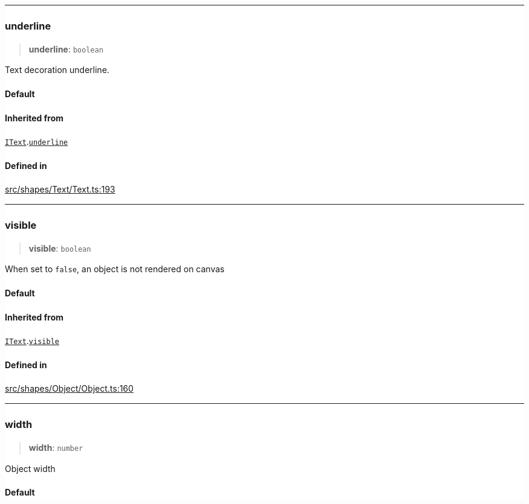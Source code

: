 ***

### underline

> **underline**: `boolean`

Text decoration underline.

#### Default

```ts

```

#### Inherited from

[`IText`](/api/classes/itext/).[`underline`](/api/classes/itext/#underline)

#### Defined in

[src/shapes/Text/Text.ts:193](https://github.com/fabricjs/fabric.js/blob/v6.0.0-rc4/src/shapes/Text/Text.ts#L193)

***

### visible

> **visible**: `boolean`

When set to `false`, an object is not rendered on canvas

#### Default

```ts

```

#### Inherited from

[`IText`](/api/classes/itext/).[`visible`](/api/classes/itext/#visible)

#### Defined in

[src/shapes/Object/Object.ts:160](https://github.com/fabricjs/fabric.js/blob/v6.0.0-rc4/src/shapes/Object/Object.ts#L160)

***

### width

> **width**: `number`

Object width

#### Default

```ts

```
